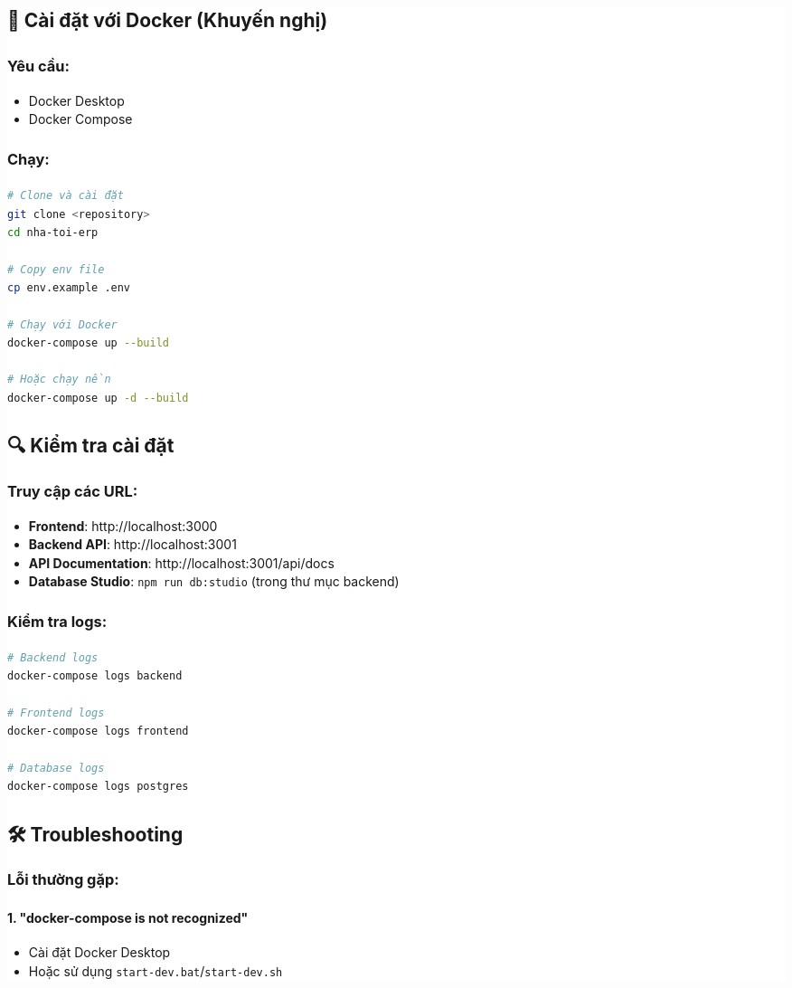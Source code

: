 ## 🐳 Cài đặt với Docker (Khuyến nghị)

### Yêu cầu:
- Docker Desktop
- Docker Compose

### Chạy:
```bash
# Clone và cài đặt
git clone <repository>
cd nha-toi-erp

# Copy env file
cp env.example .env

# Chạy với Docker
docker-compose up --build

# Hoặc chạy nền
docker-compose up -d --build
```

## 🔍 Kiểm tra cài đặt

### Truy cập các URL:
- **Frontend**: http://localhost:3000
- **Backend API**: http://localhost:3001
- **API Documentation**: http://localhost:3001/api/docs
- **Database Studio**: `npm run db:studio` (trong thư mục backend)

### Kiểm tra logs:
```bash
# Backend logs
docker-compose logs backend

# Frontend logs
docker-compose logs frontend

# Database logs
docker-compose logs postgres
```

## 🛠️ Troubleshooting

### Lỗi thường gặp:

#### 1. "docker-compose is not recognized"
- Cài đặt Docker Desktop
- Hoặc sử dụng `start-dev.bat`/`start-dev.sh`
